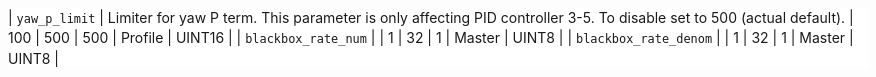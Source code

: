 | `yaw_p_limit`                   | Limiter for yaw P term. This parameter is only affecting PID controller 3-5. To disable set to 500 (actual default).                                                                                                                                                                                                                                                                                                                                                                                                                                                                                                                                   | 100    | 500    | 500           | Profile      | UINT16   |
| `blackbox_rate_num`             |                                                                                                                                                                                                                                                                                                                                                                                                                                                                                                                                                                                                                                                        | 1      | 32     | 1             | Master       | UINT8    |
| `blackbox_rate_denom`           |                                                                                                                                                                                                                                                                                                                                                                                                                                                                                                                                                                                                                                                        | 1      | 32     | 1             | Master       | UINT8    |    
